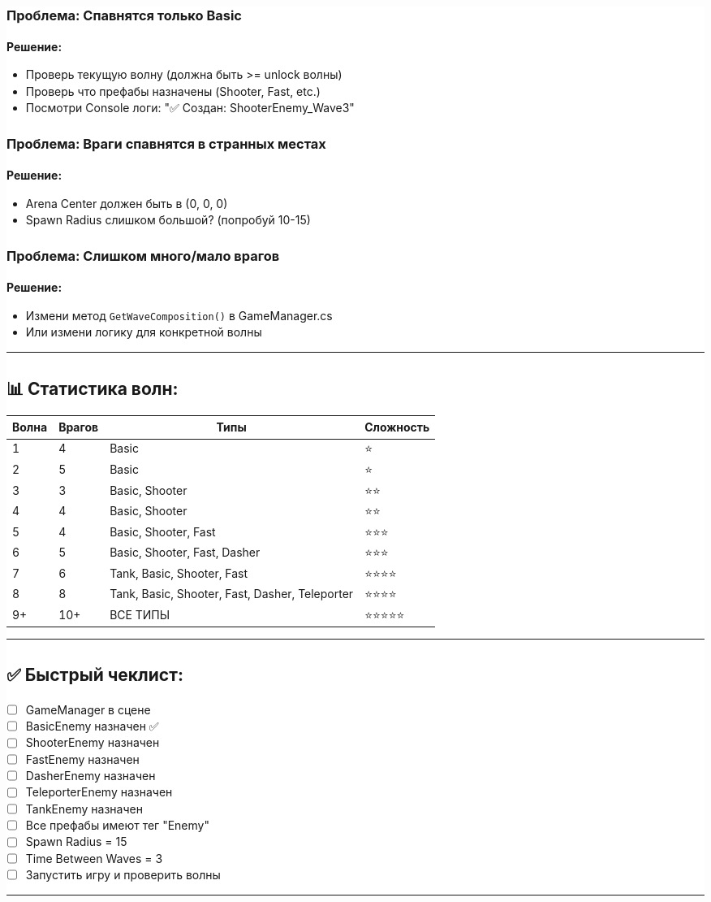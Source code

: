 ### Проблема: Спавнятся только Basic
**Решение:**
- Проверь текущую волну (должна быть >= unlock волны)
- Проверь что префабы назначены (Shooter, Fast, etc.)
- Посмотри Console логи: "✅ Создан: ShooterEnemy_Wave3"

### Проблема: Враги спавнятся в странных местах
**Решение:**
- Arena Center должен быть в (0, 0, 0)
- Spawn Radius слишком большой? (попробуй 10-15)

### Проблема: Слишком много/мало врагов
**Решение:**
- Измени метод `GetWaveComposition()` в GameManager.cs
- Или измени логику для конкретной волны

---

## 📊 Статистика волн:

| Волна | Врагов | Типы | Сложность |
|-------|--------|------|-----------|
| 1 | 4 | Basic | ⭐ |
| 2 | 5 | Basic | ⭐ |
| 3 | 3 | Basic, Shooter | ⭐⭐ |
| 4 | 4 | Basic, Shooter | ⭐⭐ |
| 5 | 4 | Basic, Shooter, Fast | ⭐⭐⭐ |
| 6 | 5 | Basic, Shooter, Fast, Dasher | ⭐⭐⭐ |
| 7 | 6 | Tank, Basic, Shooter, Fast | ⭐⭐⭐⭐ |
| 8 | 8 | Tank, Basic, Shooter, Fast, Dasher, Teleporter | ⭐⭐⭐⭐ |
| 9+ | 10+ | ВСЕ ТИПЫ | ⭐⭐⭐⭐⭐ |

---

## ✅ Быстрый чеклист:

- [ ] GameManager в сцене
- [ ] BasicEnemy назначен ✅
- [ ] ShooterEnemy назначен
- [ ] FastEnemy назначен
- [ ] DasherEnemy назначен
- [ ] TeleporterEnemy назначен
- [ ] TankEnemy назначен
- [ ] Все префабы имеют тег "Enemy"
- [ ] Spawn Radius = 15
- [ ] Time Between Waves = 3
- [ ] Запустить игру и проверить волны

---